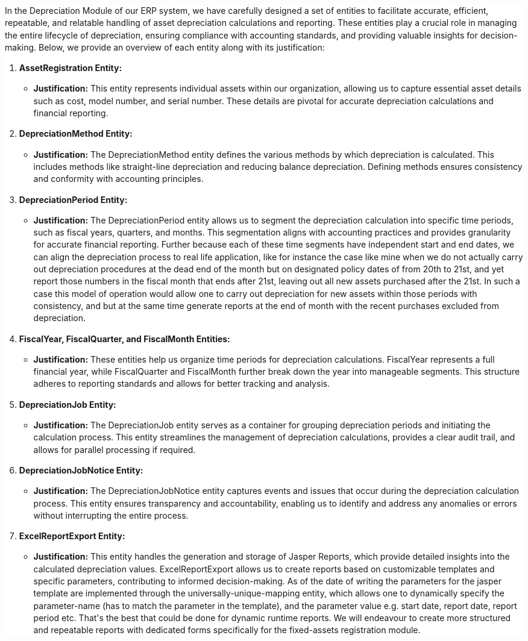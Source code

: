 In the Depreciation Module of our ERP system, we have carefully designed a set of entities to facilitate accurate, efficient, repeatable, and relatable handling of asset depreciation calculations and reporting. These entities play a crucial role in managing the entire lifecycle of depreciation, ensuring compliance with accounting standards, and providing valuable insights for decision-making. Below, we provide an overview of each entity along with its justification:

1. **AssetRegistration Entity:**
    - **Justification:** This entity represents individual assets within our organization, allowing us to capture essential asset details such as cost, model number, and serial number. These details are pivotal for accurate depreciation calculations and financial reporting.

2. **DepreciationMethod Entity:**
    - **Justification:** The DepreciationMethod entity defines the various methods by which depreciation is calculated. This includes methods like straight-line depreciation and reducing balance depreciation. Defining methods ensures consistency and conformity with accounting principles.

3. **DepreciationPeriod Entity:**
    - **Justification:** The DepreciationPeriod entity allows us to segment the depreciation calculation into specific time periods, such as fiscal years, quarters, and months. This segmentation aligns with accounting practices and provides granularity for accurate financial reporting.
      Further because each of these time segments have independent start and end dates, we can align the depreciation process to real life application, like for instance the case like mine when we do not actually carry out depreciation procedures at the dead end of the month but on designated
      policy dates of from 20th to 21st, and yet report those numbers in the fiscal month that ends after 21st, leaving out all new assets purchased after the 21st. In such a case this model of operation would allow  one to carry out depreciation for new assets within those periods with
      consistency, and but at the same time generate reports at the end of month with the recent purchases excluded from depreciation.

4. **FiscalYear, FiscalQuarter, and FiscalMonth Entities:**
    - **Justification:** These entities help us organize time periods for depreciation calculations. FiscalYear represents a full financial year, while FiscalQuarter and FiscalMonth further break down the year into manageable segments. This structure adheres to reporting standards and allows for better tracking and analysis.

5. **DepreciationJob Entity:**
    - **Justification:** The DepreciationJob entity serves as a container for grouping depreciation periods and initiating the calculation process. This entity streamlines the management of depreciation calculations, provides a clear audit trail, and allows for parallel processing if required.

6. **DepreciationJobNotice Entity:**
    - **Justification:** The DepreciationJobNotice entity captures events and issues that occur during the depreciation calculation process. This entity ensures transparency and accountability, enabling us to identify and address any anomalies or errors without interrupting the entire process.

7. **ExcelReportExport Entity:**
    - **Justification:** This entity handles the generation and storage of Jasper Reports, which provide detailed insights into the calculated depreciation values. ExcelReportExport allows us to create reports based on customizable templates and specific parameters, contributing to informed decision-making.
      As of the date of writing the parameters for the jasper template are implemented through the universally-unique-mapping entity, which allows one to dynamically specify the parameter-name (has to match the parameter in the template), and the parameter value e.g. start date, report date, report period etc.
      That's the best that could be done for dynamic runtime reports. We will endeavour to create more structured and repeatable reports with dedicated forms specifically for the fixed-assets registration module.

